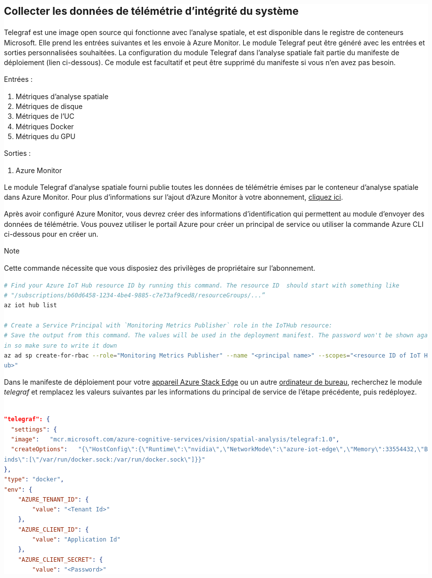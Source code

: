
## <a name="collect-system-health-telemetry"></a>Collecter les données de télémétrie d’intégrité du système

Telegraf est une image open source qui fonctionne avec l’analyse spatiale, et est disponible dans le registre de conteneurs Microsoft. Elle prend les entrées suivantes et les envoie à Azure Monitor. Le module Telegraf peut être généré avec les entrées et sorties personnalisées souhaitées. La configuration du module Telegraf dans l’analyse spatiale fait partie du manifeste de déploiement (lien ci-dessous). Ce module est facultatif et peut être supprimé du manifeste si vous n’en avez pas besoin. 

Entrées : 
1. Métriques d’analyse spatiale
2. Métriques de disque
3. Métriques de l’UC
4. Métriques Docker
5. Métriques du GPU

Sorties :
1. Azure Monitor

Le module Telegraf d’analyse spatiale fourni publie toutes les données de télémétrie émises par le conteneur d’analyse spatiale dans Azure Monitor. Pour plus d’informations sur l’ajout d’Azure Monitor à votre abonnement, [cliquez ici](https://docs.microsoft.com/azure/azure-monitor/overview).

Après avoir configuré Azure Monitor, vous devrez créer des informations d’identification qui permettent au module d’envoyer des données de télémétrie. Vous pouvez utiliser le portail Azure pour créer un principal de service ou utiliser la commande Azure CLI ci-dessous pour en créer un.

> [!NOTE] 
> Cette commande nécessite que vous disposiez des privilèges de propriétaire sur l’abonnement. 

```bash
# Find your Azure IoT Hub resource ID by running this command. The resource ID  should start with something like 
# "/subscriptions/b60d6458-1234-4be4-9885-c7e73af9ced8/resourceGroups/...”
az iot hub list

# Create a Service Principal with `Monitoring Metrics Publisher` role in the IoTHub resource:
# Save the output from this command. The values will be used in the deployment manifest. The password won't be shown again so make sure to write it down
az ad sp create-for-rbac --role="Monitoring Metrics Publisher" --name "<principal name>" --scopes="<resource ID of IoT Hub>"
```

Dans le manifeste de déploiement pour votre [appareil Azure Stack Edge](https://go.microsoft.com/fwlink/?linkid=2142179) ou un autre [ordinateur de bureau](https://github.com/Azure-Samples/cognitive-services-sample-data-files/blob/master/ComputerVision/spatial-analysis/DeploymentManifest_for_non_ASE_devices.json), recherchez le module *telegraf* et remplacez les valeurs suivantes par les informations du principal de service de l’étape précédente, puis redéployez.

```json

"telegraf": { 
  "settings": {
  "image":   "mcr.microsoft.com/azure-cognitive-services/vision/spatial-analysis/telegraf:1.0",
  "createOptions":   "{\"HostConfig\":{\"Runtime\":\"nvidia\",\"NetworkMode\":\"azure-iot-edge\",\"Memory\":33554432,\"Binds\":[\"/var/run/docker.sock:/var/run/docker.sock\"]}}"
},
"type": "docker",
"env": {
    "AZURE_TENANT_ID": {
        "value": "<Tenant Id>"
    },
    "AZURE_CLIENT_ID": {
        "value": "Application Id"
    },
    "AZURE_CLIENT_SECRET": {
        "value": "<Password>"
```